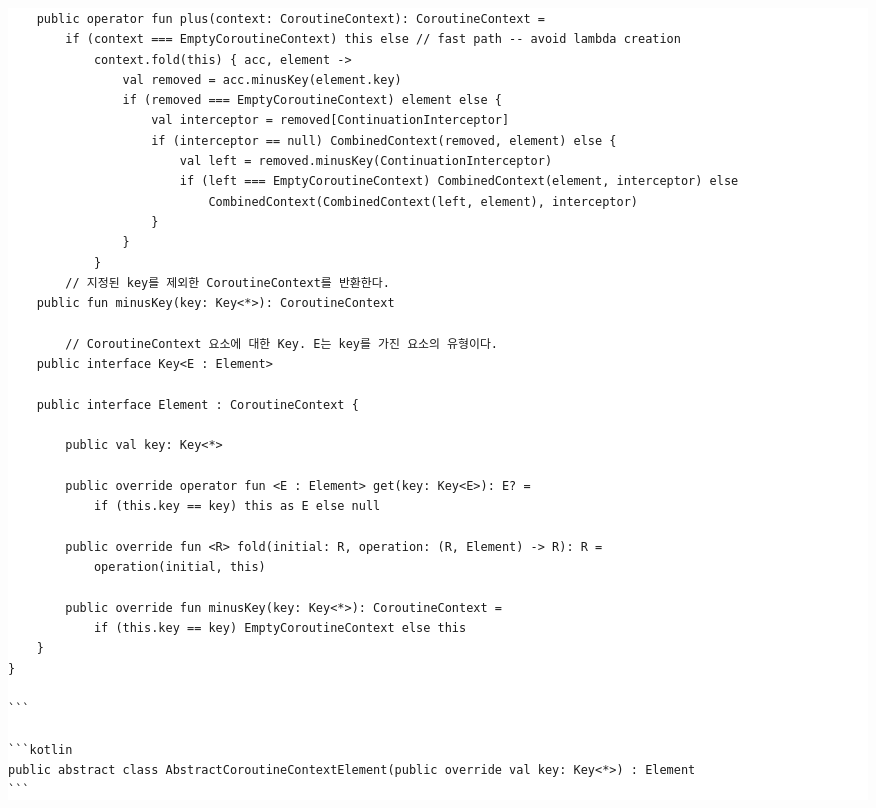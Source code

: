         public operator fun plus(context: CoroutineContext): CoroutineContext =
            if (context === EmptyCoroutineContext) this else // fast path -- avoid lambda creation
                context.fold(this) { acc, element ->
                    val removed = acc.minusKey(element.key)
                    if (removed === EmptyCoroutineContext) element else {
                        val interceptor = removed[ContinuationInterceptor]
                        if (interceptor == null) CombinedContext(removed, element) else {
                            val left = removed.minusKey(ContinuationInterceptor)
                            if (left === EmptyCoroutineContext) CombinedContext(element, interceptor) else
                                CombinedContext(CombinedContext(left, element), interceptor)
                        }
                    }
                }
    		// 지정된 key를 제외한 CoroutineContext를 반환한다.
        public fun minusKey(key: Key<*>): CoroutineContext
    
    		// CoroutineContext 요소에 대한 Key. E는 key를 가진 요소의 유형이다.
        public interface Key<E : Element>
    
        public interface Element : CoroutineContext {
    
            public val key: Key<*>
    
            public override operator fun <E : Element> get(key: Key<E>): E? =
                if (this.key == key) this as E else null
    
            public override fun <R> fold(initial: R, operation: (R, Element) -> R): R =
                operation(initial, this)
    
            public override fun minusKey(key: Key<*>): CoroutineContext =
                if (this.key == key) EmptyCoroutineContext else this
        }
    }
    
    ```

    ```kotlin
    public abstract class AbstractCoroutineContextElement(public override val key: Key<*>) : Element
    ```